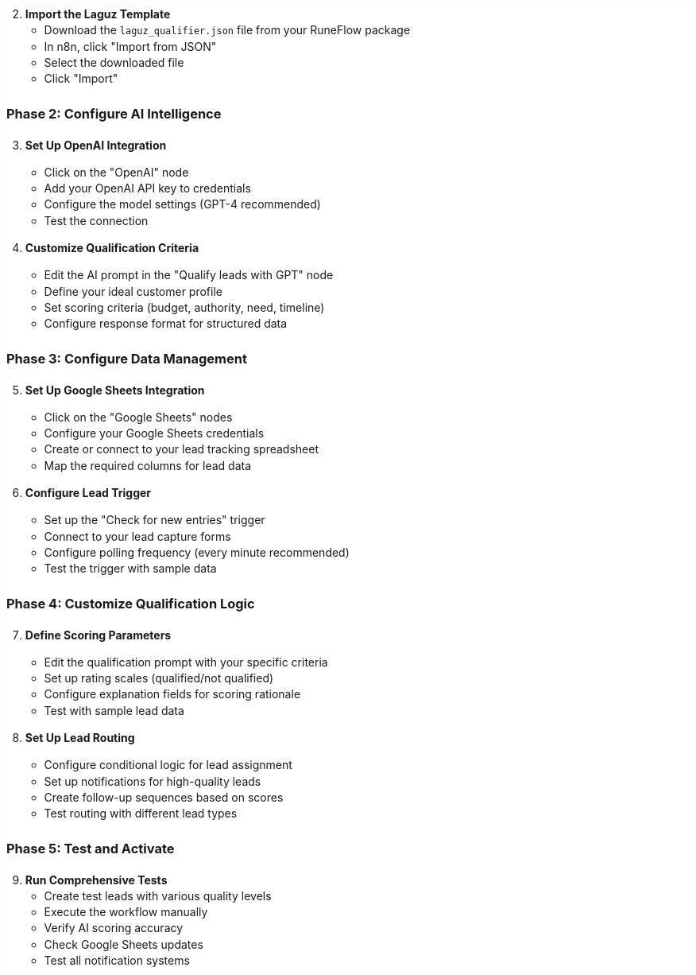 2. **Import the Laguz Template**
   - Download the `laguz_qualifier.json` file from your RuneFlow package
   - In n8n, click "Import from JSON"
   - Select the downloaded file
   - Click "Import"

### Phase 2: Configure AI Intelligence

3. **Set Up OpenAI Integration**
   - Click on the "OpenAI" node
   - Add your OpenAI API key to credentials
   - Configure the model settings (GPT-4 recommended)
   - Test the connection

4. **Customize Qualification Criteria**
   - Edit the AI prompt in the "Qualify leads with GPT" node
   - Define your ideal customer profile
   - Set scoring criteria (budget, authority, need, timeline)
   - Configure response format for structured data

### Phase 3: Configure Data Management

5. **Set Up Google Sheets Integration**
   - Click on the "Google Sheets" nodes
   - Configure your Google Sheets credentials
   - Create or connect to your lead tracking spreadsheet
   - Map the required columns for lead data

6. **Configure Lead Trigger**
   - Set up the "Check for new entries" trigger
   - Connect to your lead capture forms
   - Configure polling frequency (every minute recommended)
   - Test the trigger with sample data

### Phase 4: Customize Qualification Logic

7. **Define Scoring Parameters**
   - Edit the qualification prompt with your specific criteria
   - Set up rating scales (qualified/not qualified)
   - Configure explanation fields for scoring rationale
   - Test with sample lead data

8. **Set Up Lead Routing**
   - Configure conditional logic for lead assignment
   - Set up notifications for high-quality leads
   - Create follow-up sequences based on scores
   - Test routing with different lead types

### Phase 5: Test and Activate

9. **Run Comprehensive Tests**
   - Create test leads with various quality levels
   - Execute the workflow manually
   - Verify AI scoring accuracy
   - Check Google Sheets updates
   - Test all notification systems
